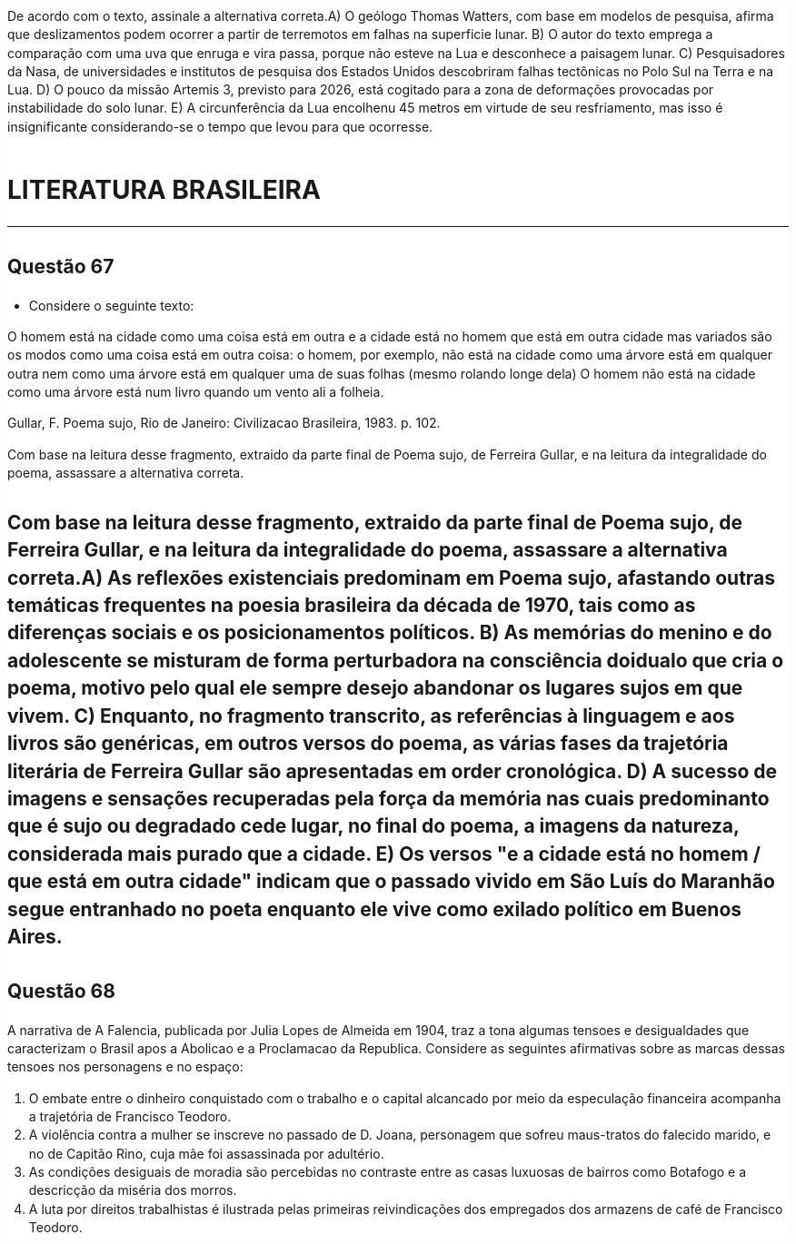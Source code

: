 De acordo com o texto, assinale a alternativa correta.A) O geólogo Thomas Watters, com base em modelos de pesquisa, afirma que deslizamentos podem ocorrer a partir de terremotos em falhas na superficie lunar.  B) O autor do texto emprega a comparação com uma uva que enruga e vira passa, porque não esteve na Lua e desconhece a paisagem lunar.  C) Pesquisadores da Nasa, de universidades e institutos de pesquisa dos Estados Unidos descobriram falhas tectônicas no Polo Sul na Terra e na Lua.  D) O pouco da missão Artemis 3, previsto para 2026, está cogitado para a zona de deformações provocadas por instabilidade do solo lunar.  E) A circunferência da Lua encolhenu 45 metros em virtude de seu resfriamento, mas isso é insignificante considerando-se o tempo que levou para que ocorresse.

# LITERATURA BRASILEIRA
----
## Questão 67

- Considere o seguinte texto:

O homem está na cidade como uma coisa está em outra e a cidade está no homem que está em outra cidade mas variados são os modos como uma coisa está em outra coisa: o homem, por exemplo, não está na cidade como uma árvore está em qualquer outra nem como uma árvore está em qualquer uma de suas folhas (mesmo rolando longe dela) O homem não está na cidade como uma árvore está num livro quando um vento ali a folheia.

Gullar, F. Poema sujo, Rio de Janeiro: Civilizacao Brasileira, 1983. p. 102.

Com base na leitura desse fragmento, extraido da parte final de Poema sujo, de Ferreira Gullar, e na leitura da integralidade do poema, assassare a alternativa correta.

Com base na leitura desse fragmento, extraido da parte final de Poema sujo, de Ferreira Gullar, e na leitura da integralidade do poema, assassare a alternativa correta.A) As reflexões existenciais predominam em Poema sujo, afastando outras temáticas frequentes na poesia brasileira da década de 1970, tais como as diferenças sociais e os posicionamentos políticos.  B) As memórias do menino e do adolescente se misturam de forma perturbadora na consciência doidualo que cria o poema, motivo pelo qual ele sempre desejo abandonar os lugares sujos em que vivem.  C) Enquanto, no fragmento transcrito, as referências à linguagem e aos livros são genéricas, em outros versos do poema, as várias fases da trajetória literária de Ferreira Gullar são apresentadas em order cronológica.  D) A sucesso de imagens e sensações recuperadas pela força da memória nas cuais predominanto que é sujo ou degradado cede lugar, no final do poema, a imagens da natureza, considerada mais purado que a cidade.  E) Os versos "e a cidade está no homem / que está em outra cidade" indicam que o passado vivido em São Luís do Maranhão segue entranhado no poeta enquanto ele vive como exilado político em Buenos Aires.
----
## Questão 68

A narrativa de A Falencia, publicada por Julia Lopes de Almeida em 1904, traz a tona algumas tensoes e desigualdades que caracterizam o Brasil apos a Abolicao e a Proclamacao da Republica. Considere as seguintes afirmativas sobre as marcas dessas tensoes nos personagens e no espaço:

1. O embate entre o dinheiro conquistado com o trabalho e o capital alcancado por meio da especulação financeira acompanha a trajetória de Francisco Teodoro.  
2. A violência contra a mulher se inscreve no passado de D. Joana, personagem que sofreu maus-tratos do falecido marido, e no de Capitão Rino, cuja mãe foi assassinada por adultério.  
3. As condições desiguais de moradia são percebidas no contraste entre as casas luxuosas de bairros como Botafogo e a descricção da miséria dos morros.  
4. A luta por direitos trabalhistas é ilustrada pelas primeiras reivindicações dos empregados dos armazens de café de Francisco Teodoro.
